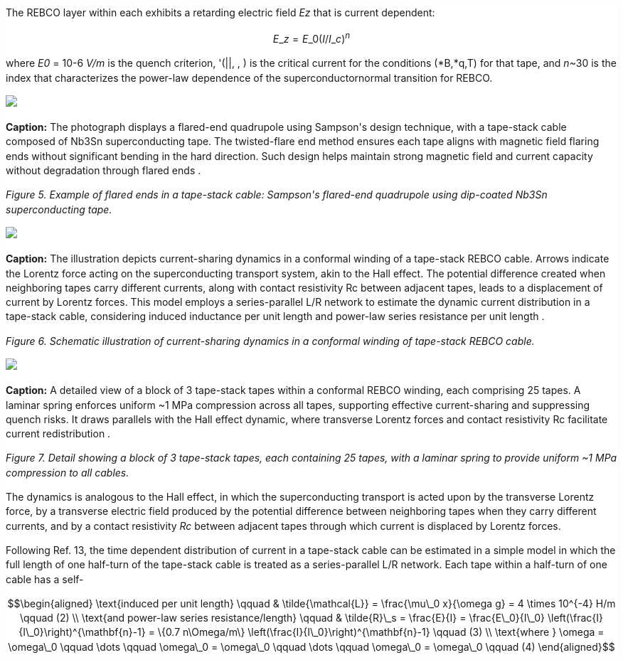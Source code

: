 The REBCO layer within each exhibits a retarding electric field *Ez* that is current dependent:

$$E\_z = E\_0 (I/I\_c)^n \tag{1}$$

where *E0* = 10-6 *V/m* is the quench criterion, '(||, , ) is the critical current for the conditions (*B,*q,T) for that tape, and *n*~30 is the index that characterizes the power-law dependence of the superconductornormal transition for REBCO.

![](_page_3_Picture_10.jpeg)

**Caption:** The photograph displays a flared-end quadrupole using Sampson's design technique, with a tape-stack cable composed of Nb3Sn superconducting tape. The twisted-flare end method ensures each tape aligns with magnetic field flaring ends without significant bending in the hard direction. Such design helps maintain strong magnetic field and current capacity without degradation through flared ends .


*Figure 5. Example of flared ends in a tape-stack cable: Sampson's flared-end quadrupole using dip-coated Nb3Sn superconducting tape.*

![](_page_4_Figure_0.jpeg)

**Caption:** The illustration depicts current-sharing dynamics in a conformal winding of a tape-stack REBCO cable. Arrows indicate the Lorentz force acting on the superconducting transport system, akin to the Hall effect. The potential difference created when neighboring tapes carry different currents, along with contact resistivity Rc between adjacent tapes, leads to a displacement of current by Lorentz forces. This model employs a series-parallel L/R network to estimate the dynamic current distribution in a tape-stack cable, considering induced inductance per unit length and power-law series resistance per unit length .


*Figure 6. Schematic illustration of current-sharing dynamics in a conformal winding of tape-stack REBCO cable.*

![](_page_4_Figure_2.jpeg)

**Caption:** A detailed view of a block of 3 tape-stack tapes within a conformal REBCO winding, each comprising 25 tapes. A laminar spring enforces uniform ~1 MPa compression across all tapes, supporting effective current-sharing and suppressing quench risks. It draws parallels with the Hall effect dynamic, where transverse Lorentz forces and contact resistivity Rc facilitate current redistribution .


*Figure 7. Detail showing a block of 3 tape-stack tapes, each containing 25 tapes, with a laminar spring to provide uniform ~1 MPa compression to all cables.*

The dynamics is analogous to the Hall effect, in which the superconducting transport is acted upon by the transverse Lorentz force, by a transverse electric field produced by the potential difference between neighboring tapes when they carry different currents, and by a contact resistivity *Rc* between adjacent tapes through which current is displaced by Lorentz forces.

Following Ref. 13, the time dependent distribution of current in a tape-stack cable can be estimated in a simple model in which the full length of one half-turn of the tape-stack cable is treated as a series-parallel L/R network. Each tape within a half-turn of one cable has a self-

$$\begin{aligned} \text{induced per unit length} \qquad & \tilde{\mathcal{L}} = \frac{\mu\_0 x}{\omega g} = 4 \times 10^{-4} H/m \qquad (2) \\ \text{and power-law series resistance/length} \qquad & \tilde{R}\_s = \frac{E}{I} = \frac{E\_0}{I\_0} \left(\frac{I}{I\_0}\right)^{\mathbf{n}-1} = \{0.7 n\Omega/m\} \left(\frac{I}{I\_0}\right)^{\mathbf{n}-1} \qquad (3) \\ \text{where } \omega = \omega\_0 \qquad \dots \qquad \omega\_0 = \omega\_0 \qquad \dots \qquad \omega\_0 = \omega\_0 \qquad (4) \end{aligned}$$
